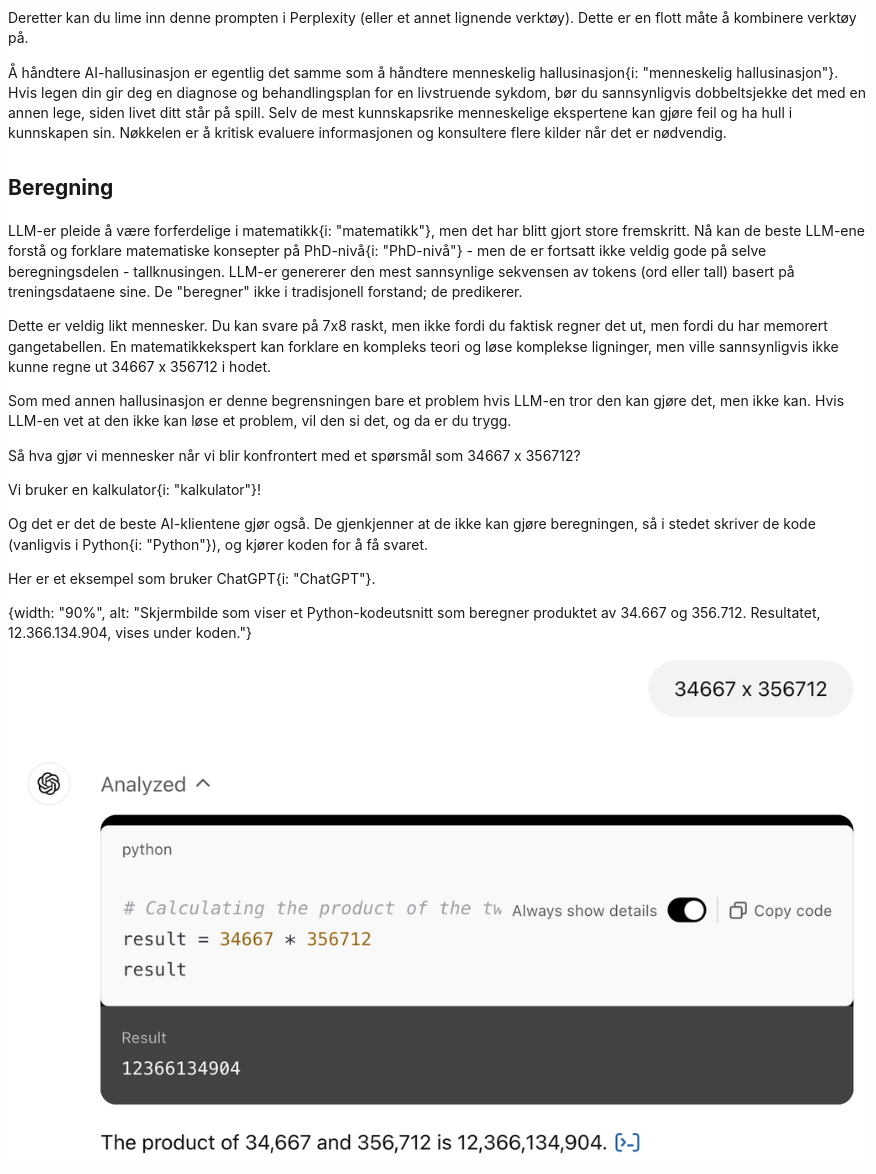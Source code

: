Deretter kan du lime inn denne prompten i Perplexity (eller et annet lignende verktøy). Dette er en flott måte å kombinere verktøy på.

Å håndtere AI-hallusinasjon er egentlig det samme som å håndtere menneskelig hallusinasjon{i: "menneskelig hallusinasjon"}. Hvis legen din gir deg en diagnose og behandlingsplan for en livstruende sykdom, bør du sannsynligvis dobbeltsjekke det med en annen lege, siden livet ditt står på spill. Selv de mest kunnskapsrike menneskelige ekspertene kan gjøre feil og ha hull i kunnskapen sin. Nøkkelen er å kritisk evaluere informasjonen og konsultere flere kilder når det er nødvendig.

## Beregning

LLM-er pleide å være forferdelige i matematikk{i: "matematikk"}, men det har blitt gjort store fremskritt. Nå kan de beste LLM-ene forstå og forklare matematiske konsepter på PhD-nivå{i: "PhD-nivå"} - men de er fortsatt ikke veldig gode på selve beregningsdelen - tallknusingen. LLM-er genererer den mest sannsynlige sekvensen av tokens (ord eller tall) basert på treningsdataene sine. De "beregner" ikke i tradisjonell forstand; de predikerer.

Dette er veldig likt mennesker. Du kan svare på 7x8 raskt, men ikke fordi du faktisk regner det ut, men fordi du har memorert gangetabellen. En matematikkekspert kan forklare en kompleks teori og løse komplekse ligninger, men ville sannsynligvis ikke kunne regne ut 34667 x 356712 i hodet.

Som med annen hallusinasjon er denne begrensningen bare et problem hvis LLM-en tror den kan gjøre det, men ikke kan. Hvis LLM-en vet at den ikke kan løse et problem, vil den si det, og da er du trygg.

Så hva gjør vi mennesker når vi blir konfrontert med et spørsmål som 34667 x 356712?

Vi bruker en kalkulator{i: "kalkulator"}!

Og det er det de beste AI-klientene gjør også. De gjenkjenner at de ikke kan gjøre beregningen, så i stedet skriver de kode (vanligvis i Python{i: "Python"}), og kjører koden for å få svaret.

Her er et eksempel som bruker ChatGPT{i: "ChatGPT"}.

{width: "90%", alt: "Skjermbilde som viser et Python-kodeutsnitt som beregner produktet av 34.667 og 356.712. Resultatet, 12.366.134.904, vises under koden."}
![](resources/065-calculating.png)
